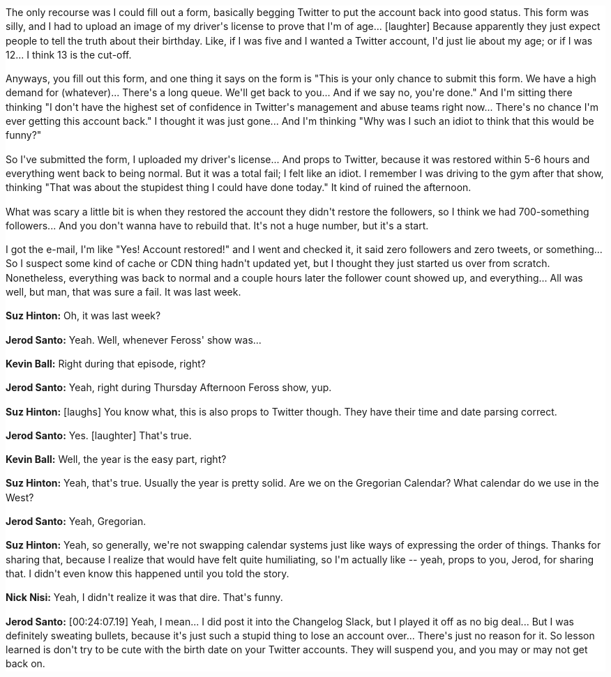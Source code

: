 The only recourse was I could fill out a form, basically begging Twitter to put the account back into good status. This form was silly, and I had to upload an image of my driver's license to prove that I'm of age... \[laughter\] Because apparently they just expect people to tell the truth about their birthday. Like, if I was five and I wanted a Twitter account, I'd just lie about my age; or if I was 12... I think 13 is the cut-off.

Anyways, you fill out this form, and one thing it says on the form is "This is your only chance to submit this form. We have a high demand for (whatever)... There's a long queue. We'll get back to you... And if we say no, you're done." And I'm sitting there thinking "I don't have the highest set of confidence in Twitter's management and abuse teams right now... There's no chance I'm ever getting this account back." I thought it was just gone... And I'm thinking "Why was I such an idiot to think that this would be funny?"

So I've submitted the form, I uploaded my driver's license... And props to Twitter, because it was restored within 5-6 hours and everything went back to being normal. But it was a total fail; I felt like an idiot. I remember I was driving to the gym after that show, thinking "That was about the stupidest thing I could have done today." It kind of ruined the afternoon.

What was scary a little bit is when they restored the account they didn't restore the followers, so I think we had 700-something followers... And you don't wanna have to rebuild that. It's not a huge number, but it's a start.

I got the e-mail, I'm like "Yes! Account restored!" and I went and checked it, it said zero followers and zero tweets, or something... So I suspect some kind of cache or CDN thing hadn't updated yet, but I thought they just started us over from scratch. Nonetheless, everything was back to normal and a couple hours later the follower count showed up, and everything... All was well, but man, that was sure a fail. It was last week.

**Suz Hinton:** Oh, it was last week?

**Jerod Santo:** Yeah. Well, whenever Feross' show was...

**Kevin Ball:** Right during that episode, right?

**Jerod Santo:** Yeah, right during Thursday Afternoon Feross show, yup.

**Suz Hinton:** \[laughs\] You know what, this is also props to Twitter though. They have their time and date parsing correct.

**Jerod Santo:** Yes. \[laughter\] That's true.

**Kevin Ball:** Well, the year is the easy part, right?

**Suz Hinton:** Yeah, that's true. Usually the year is pretty solid. Are we on the Gregorian Calendar? What calendar do we use in the West?

**Jerod Santo:** Yeah, Gregorian.

**Suz Hinton:** Yeah, so generally, we're not swapping calendar systems just like ways of expressing the order of things. Thanks for sharing that, because I realize that would have felt quite humiliating, so I'm actually like -- yeah, props to you, Jerod, for sharing that. I didn't even know this happened until you told the story.

**Nick Nisi:** Yeah, I didn't realize it was that dire. That's funny.

**Jerod Santo:** \[00:24:07.19\] Yeah, I mean... I did post it into the Changelog Slack, but I played it off as no big deal... But I was definitely sweating bullets, because it's just such a stupid thing to lose an account over... There's just no reason for it. So lesson learned is don't try to be cute with the birth date on your Twitter accounts. They will suspend you, and you may or may not get back on.
